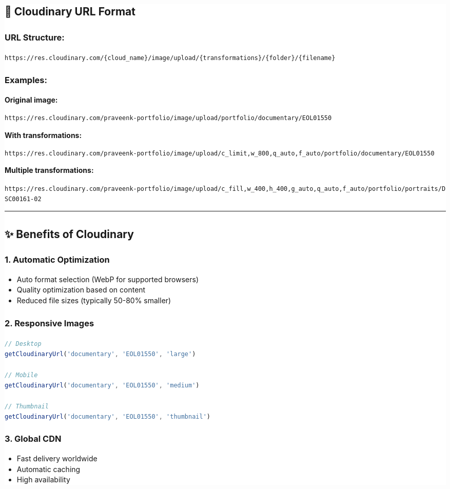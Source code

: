 ## 📝 Cloudinary URL Format

### URL Structure:
```
https://res.cloudinary.com/{cloud_name}/image/upload/{transformations}/{folder}/{filename}
```

### Examples:

**Original image:**
```
https://res.cloudinary.com/praveenk-portfolio/image/upload/portfolio/documentary/EOL01550
```

**With transformations:**
```
https://res.cloudinary.com/praveenk-portfolio/image/upload/c_limit,w_800,q_auto,f_auto/portfolio/documentary/EOL01550
```

**Multiple transformations:**
```
https://res.cloudinary.com/praveenk-portfolio/image/upload/c_fill,w_400,h_400,g_auto,q_auto,f_auto/portfolio/portraits/DSC00161-02
```

---

## ✨ Benefits of Cloudinary

### 1. **Automatic Optimization**
- Auto format selection (WebP for supported browsers)
- Quality optimization based on content
- Reduced file sizes (typically 50-80% smaller)

### 2. **Responsive Images**
```javascript
// Desktop
getCloudinaryUrl('documentary', 'EOL01550', 'large')

// Mobile
getCloudinaryUrl('documentary', 'EOL01550', 'medium')

// Thumbnail
getCloudinaryUrl('documentary', 'EOL01550', 'thumbnail')
```

### 3. **Global CDN**
- Fast delivery worldwide
- Automatic caching
- High availability
